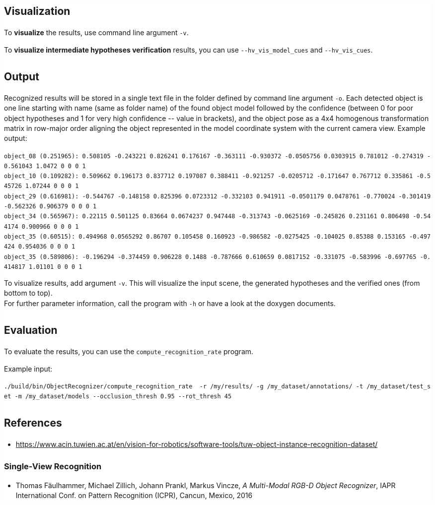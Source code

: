 
## Visualization

To **visualize** the results, use command line argument `-v`.

To **visualize intermediate hypotheses verification** results, you can use `--hv_vis_model_cues` and `--hv_vis_cues`.


## Output
Recognized results will be stored in a single text file in the folder defined by command line argument `-o`. Each detected object is one line starting with name (same as folder name) of the found object model followed by the confidence (between 0 for poor object hypotheses and 1 for very high confidence -- value in brackets), and the object pose as a 4x4 homogenous transformation matrix in row-major order aligning the object represented in the model coordinate system with the current camera view. Example output:
```
object_08 (0.251965): 0.508105 -0.243221 0.826241 0.176167 -0.363111 -0.930372 -0.0505756 0.0303915 0.781012 -0.274319 -0.561043 1.0472 0 0 0 1
object_10 (0.109282): 0.509662 0.196173 0.837712 0.197087 0.388411 -0.921257 -0.0205712 -0.171647 0.767712 0.335861 -0.545726 1.07244 0 0 0 1
object_29 (0.616981): -0.544767 -0.148158 0.825396 0.0723312 -0.332103 0.941911 -0.0501179 0.0478761 -0.770024 -0.301419 -0.562326 0.906379 0 0 0 1
object_34 (0.565967): 0.22115 0.501125 0.83664 0.0674237 0.947448 -0.313743 -0.0625169 -0.245826 0.231161 0.806498 -0.544174 0.900966 0 0 0 1
object_35 (0.60515): 0.494968 0.0565292 0.86707 0.105458 0.160923 -0.986582 -0.0275425 -0.104025 0.85388 0.153165 -0.497424 0.954036 0 0 0 1
object_35 (0.589806): -0.196294 -0.374459 0.906228 0.1488 -0.787666 0.610659 0.0817152 -0.331075 -0.583996 -0.697765 -0.414817 1.01101 0 0 0 1
```
To visualize results, add argument `-v`. This will visualize the input scene, the generated hypotheses and the verified ones (from bottom to top).   
For further parameter information, call the program with `-h` or have a look at the doxygen documents.  

## Evaluation
To evaluate the results, you can use the `compute_recognition_rate` program.

Example input:
```
./build/bin/ObjectRecognizer/compute_recognition_rate  -r /my/results/ -g /my_dataset/annotations/ -t /my_dataset/test_set -m /my_dataset/models --occlusion_thresh 0.95 --rot_thresh 45
```


## References
* https://www.acin.tuwien.ac.at/en/vision-for-robotics/software-tools/tuw-object-instance-recognition-dataset/

### Single-View Recognition
* Thomas Fäulhammer, Michael Zillich, Johann Prankl, Markus Vincze,
*A Multi-Modal RGB-D Object Recognizer*,
IAPR International Conf. on Pattern Recognition (ICPR), Cancun, Mexico, 2016
